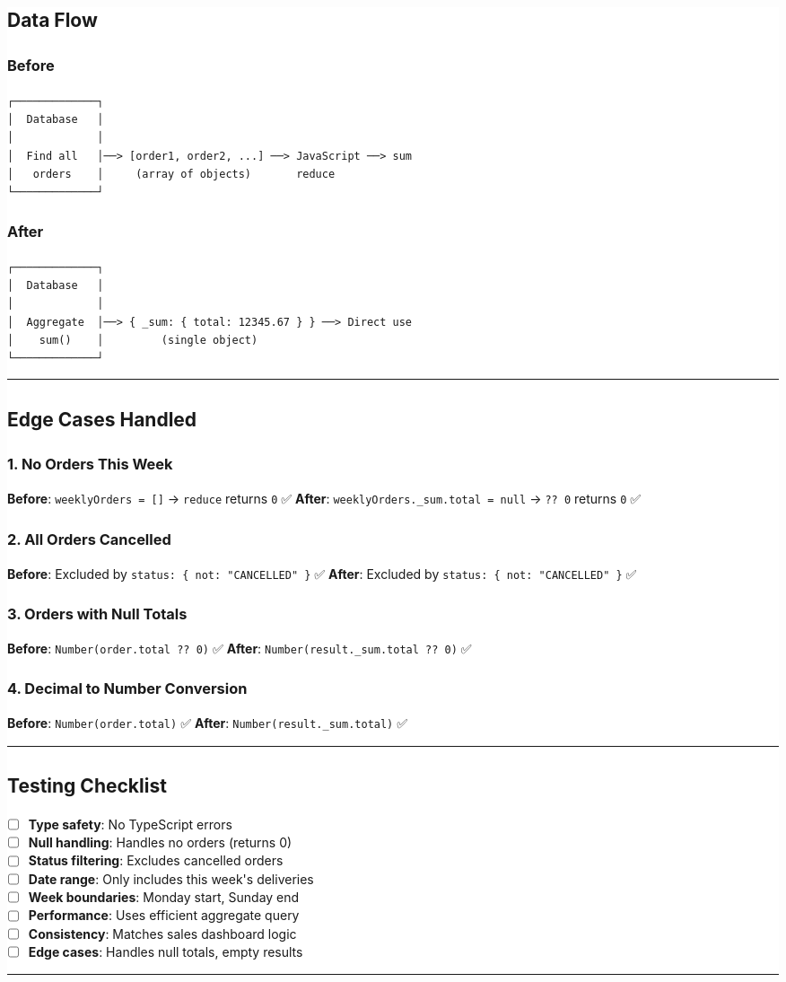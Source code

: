 ## Data Flow

### Before
```
┌─────────────┐
│  Database   │
│             │
│  Find all   │──> [order1, order2, ...] ──> JavaScript ──> sum
│   orders    │     (array of objects)       reduce
└─────────────┘
```

### After
```
┌─────────────┐
│  Database   │
│             │
│  Aggregate  │──> { _sum: { total: 12345.67 } } ──> Direct use
│    sum()    │         (single object)
└─────────────┘
```

---

## Edge Cases Handled

### 1. No Orders This Week
**Before**: `weeklyOrders = []` → `reduce` returns `0` ✅
**After**: `weeklyOrders._sum.total = null` → `?? 0` returns `0` ✅

### 2. All Orders Cancelled
**Before**: Excluded by `status: { not: "CANCELLED" }` ✅
**After**: Excluded by `status: { not: "CANCELLED" }` ✅

### 3. Orders with Null Totals
**Before**: `Number(order.total ?? 0)` ✅
**After**: `Number(result._sum.total ?? 0)` ✅

### 4. Decimal to Number Conversion
**Before**: `Number(order.total)` ✅
**After**: `Number(result._sum.total)` ✅

---

## Testing Checklist

- [ ] **Type safety**: No TypeScript errors
- [ ] **Null handling**: Handles no orders (returns 0)
- [ ] **Status filtering**: Excludes cancelled orders
- [ ] **Date range**: Only includes this week's deliveries
- [ ] **Week boundaries**: Monday start, Sunday end
- [ ] **Performance**: Uses efficient aggregate query
- [ ] **Consistency**: Matches sales dashboard logic
- [ ] **Edge cases**: Handles null totals, empty results

---